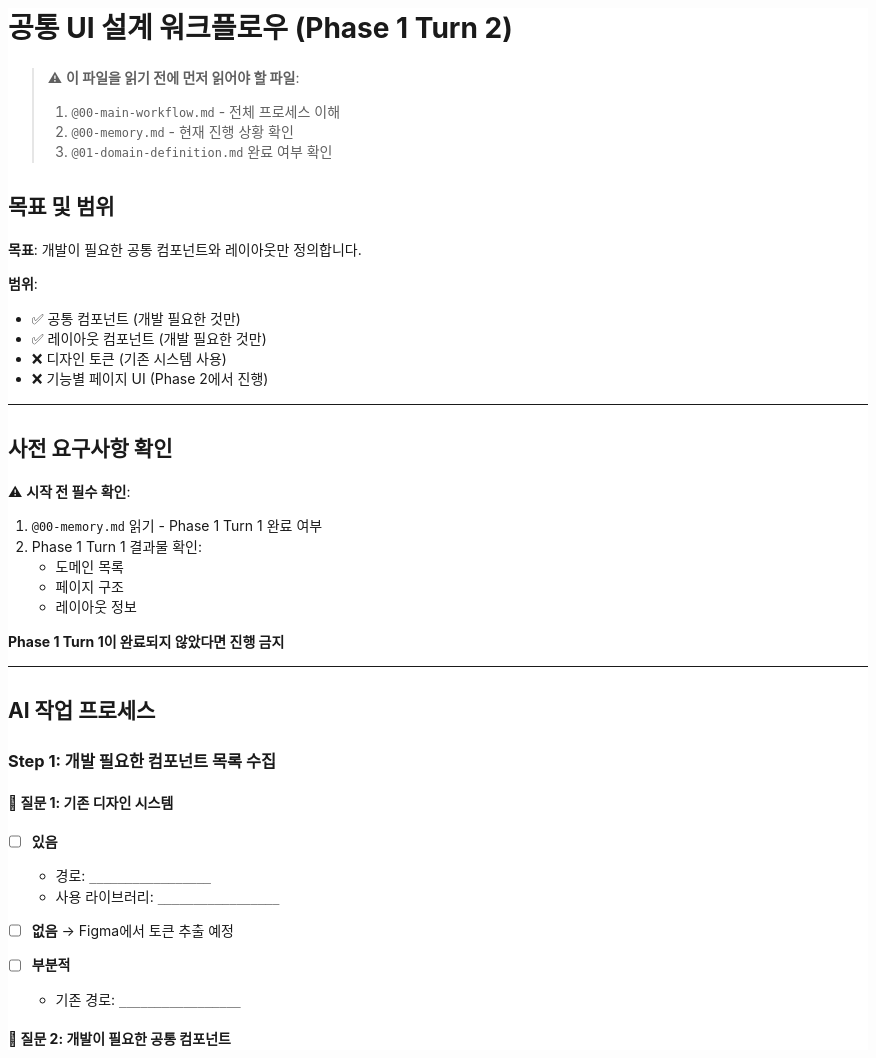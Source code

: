 # 공통 UI 설계 워크플로우 (Phase 1 Turn 2)

> ⚠️ **이 파일을 읽기 전에 먼저 읽어야 할 파일**:
>
> 1. `@00-main-workflow.md` - 전체 프로세스 이해
> 2. `@00-memory.md` - 현재 진행 상황 확인
> 3. `@01-domain-definition.md` 완료 여부 확인

## 목표 및 범위

**목표**: 개발이 필요한 공통 컴포넌트와 레이아웃만 정의합니다.

**범위**:

- ✅ 공통 컴포넌트 (개발 필요한 것만)
- ✅ 레이아웃 컴포넌트 (개발 필요한 것만)
- ❌ 디자인 토큰 (기존 시스템 사용)
- ❌ 기능별 페이지 UI (Phase 2에서 진행)

---

## 사전 요구사항 확인

⚠️ **시작 전 필수 확인**:

1. `@00-memory.md` 읽기 - Phase 1 Turn 1 완료 여부
2. Phase 1 Turn 1 결과물 확인:
   - 도메인 목록
   - 페이지 구조
   - 레이아웃 정보

**Phase 1 Turn 1이 완료되지 않았다면 진행 금지**

---

## AI 작업 프로세스

### Step 1: 개발 필요한 컴포넌트 목록 수집

#### 🔔 질문 1: 기존 디자인 시스템

- [ ] **있음**

  - 경로: `_________________`
  - 사용 라이브러리: `_________________`

- [ ] **없음** → Figma에서 토큰 추출 예정

- [ ] **부분적**
  - 기존 경로: `_________________`

#### 🔔 질문 2: 개발이 필요한 공통 컴포넌트
